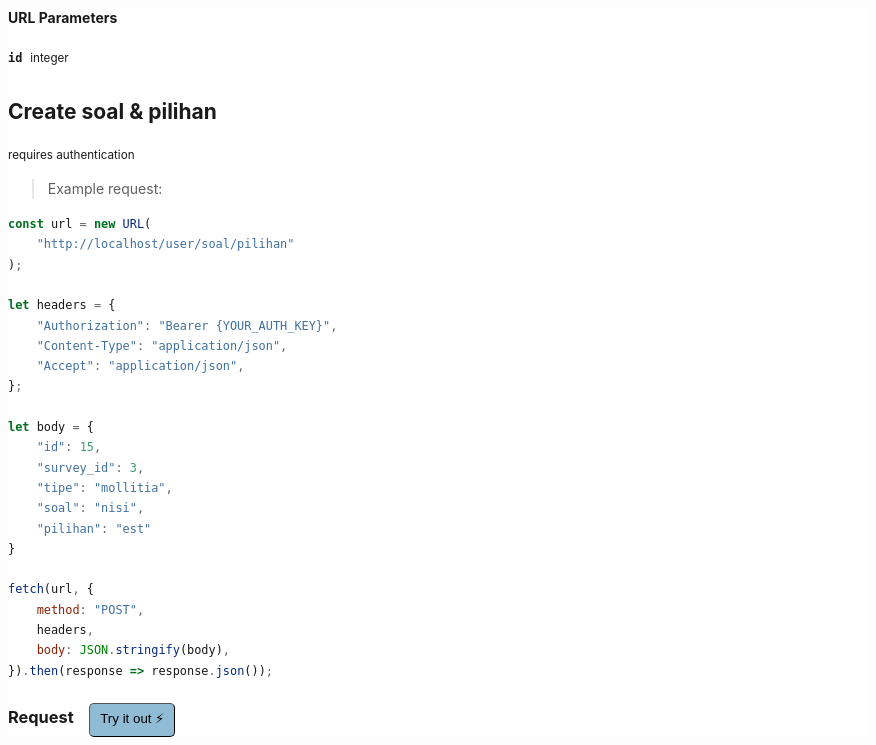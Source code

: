 <h4 class="fancy-heading-panel"><b>URL Parameters</b></h4>
<p>
<b><code>id</code></b>&nbsp;&nbsp;<small>integer</small>  &nbsp;
<input type="number" name="id" data-endpoint="GETuser-soal--id--delete" data-component="url" required  hidden>
<br>
</p>
</form>


## Create soal &amp; pilihan

<small class="badge badge-darkred">requires authentication</small>



> Example request:

```javascript
const url = new URL(
    "http://localhost/user/soal/pilihan"
);

let headers = {
    "Authorization": "Bearer {YOUR_AUTH_KEY}",
    "Content-Type": "application/json",
    "Accept": "application/json",
};

let body = {
    "id": 15,
    "survey_id": 3,
    "tipe": "mollitia",
    "soal": "nisi",
    "pilihan": "est"
}

fetch(url, {
    method: "POST",
    headers,
    body: JSON.stringify(body),
}).then(response => response.json());
```


<div id="execution-results-POSTuser-soal-pilihan" hidden>
    <blockquote>Received response<span id="execution-response-status-POSTuser-soal-pilihan"></span>:</blockquote>
    <pre class="json"><code id="execution-response-content-POSTuser-soal-pilihan"></code></pre>
</div>
<div id="execution-error-POSTuser-soal-pilihan" hidden>
    <blockquote>Request failed with error:</blockquote>
    <pre><code id="execution-error-message-POSTuser-soal-pilihan"></code></pre>
</div>
<form id="form-POSTuser-soal-pilihan" data-method="POST" data-path="user/soal/pilihan" data-authed="1" data-hasfiles="0" data-headers='{"Authorization":"Bearer {YOUR_AUTH_KEY}","Content-Type":"application\/json","Accept":"application\/json"}' onsubmit="event.preventDefault(); executeTryOut('POSTuser-soal-pilihan', this);">
<h3>
    Request&nbsp;&nbsp;&nbsp;
        <button type="button" style="background-color: #8fbcd4; padding: 5px 10px; border-radius: 5px; border-width: thin;" id="btn-tryout-POSTuser-soal-pilihan" onclick="tryItOut('POSTuser-soal-pilihan');">Try it out ⚡</button>
    <button type="button" style="background-color: #c97a7e; padding: 5px 10px; border-radius: 5px; border-width: thin;" id="btn-canceltryout-POSTuser-soal-pilihan" onclick="cancelTryOut('POSTuser-soal-pilihan');" hidden>Cancel</button>&nbsp;&nbsp;